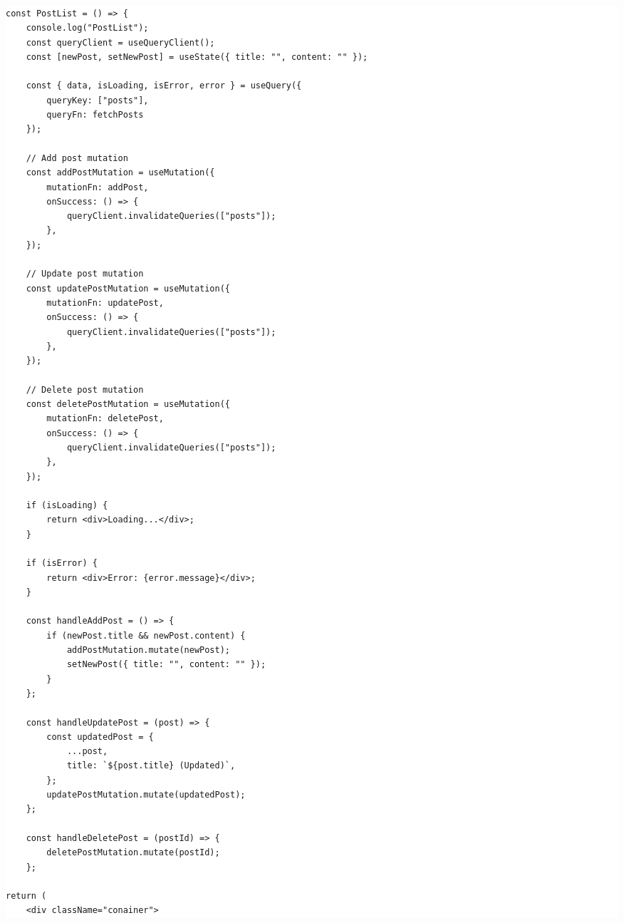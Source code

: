 ```react
const PostList = () => {
    console.log("PostList");
    const queryClient = useQueryClient();
    const [newPost, setNewPost] = useState({ title: "", content: "" });

    const { data, isLoading, isError, error } = useQuery({
        queryKey: ["posts"], 
        queryFn: fetchPosts
    });

    // Add post mutation
    const addPostMutation = useMutation({
        mutationFn: addPost,
        onSuccess: () => {
            queryClient.invalidateQueries(["posts"]);
        },
    });

    // Update post mutation
    const updatePostMutation = useMutation({
        mutationFn: updatePost,
        onSuccess: () => {
            queryClient.invalidateQueries(["posts"]);
        },
    });

    // Delete post mutation
    const deletePostMutation = useMutation({
        mutationFn: deletePost,
        onSuccess: () => {
            queryClient.invalidateQueries(["posts"]);
        },
    });

    if (isLoading) {
        return <div>Loading...</div>;
    }

    if (isError) {
        return <div>Error: {error.message}</div>;
    }

    const handleAddPost = () => {
        if (newPost.title && newPost.content) {
            addPostMutation.mutate(newPost);
            setNewPost({ title: "", content: "" });
        }
    };

    const handleUpdatePost = (post) => {
        const updatedPost = {
            ...post,
            title: `${post.title} (Updated)`,
        };
        updatePostMutation.mutate(updatedPost);
    };

    const handleDeletePost = (postId) => {
        deletePostMutation.mutate(postId);
    };

return (
    <div className="conainer">
```